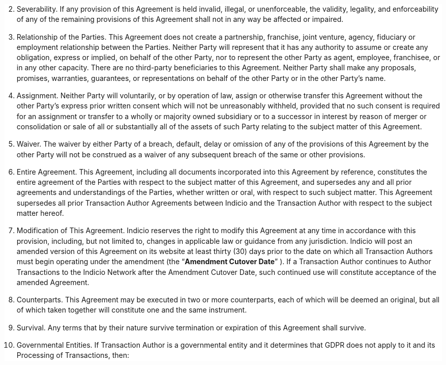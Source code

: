 

2.	Severability. If any provision of this Agreement is held invalid, illegal, or unenforceable, the validity, legality, and enforceability of any of the remaining provisions of this Agreement shall not in any way be affected or impaired.  



3.	Relationship of the Parties. This Agreement does not create a partnership, franchise, joint venture, agency, fiduciary or employment relationship between the Parties. Neither Party will represent that it has any authority to assume or create any obligation, express or implied, on behalf of the other Party, nor to represent the other Party as agent, employee, franchisee, or in any other capacity. There are no third-party beneficiaries to this Agreement. Neither Party shall make any proposals, promises, warranties, guarantees, or representations on behalf of the other Party or in the other Party’s name.  



4.	Assignment. Neither Party will voluntarily, or by operation of law, assign or otherwise transfer this Agreement without the other Party’s express prior written consent which will not be unreasonably withheld, provided that no such consent is required for an assignment or transfer to a wholly or majority owned subsidiary or to a successor in interest by reason of merger or consolidation or sale of all or substantially all of the assets of such Party relating to the subject matter of this Agreement.  



5.	Waiver. The waiver by either Party of a breach, default, delay or omission of any of the provisions of this Agreement by the other Party will not be construed as a waiver of any subsequent breach of the same or other provisions. 



6.	Entire Agreement. This Agreement, including all documents incorporated into this Agreement by reference, constitutes the entire agreement of the Parties with respect to the subject matter of this Agreement, and supersedes any and all prior agreements and understandings of the Parties, whether written or oral, with respect to such subject matter. This Agreement supersedes all prior Transaction Author Agreements between Indicio and the Transaction Author with respect to the subject matter hereof.  



7.	Modification of This Agreement. Indicio reserves the right to modify this Agreement at any time in accordance with this provision, including, but not limited to, changes in applicable law or guidance from any jurisdiction. Indicio will post an amended version of this Agreement on its website at least thirty (30) days prior to the date on which all Transaction Authors must begin operating under the amendment (the “**Amendment Cutover Date**” ). If a Transaction Author continues to Author Transactions to the Indicio Network after the Amendment Cutover Date, such continued use will constitute acceptance of the amended Agreement.  



8.	Counterparts. This Agreement may be executed in two or more counterparts, each of which will be deemed an original, but all of which taken together will constitute one and the same instrument.  



9.	Survival. Any terms that by their nature survive termination or expiration of this Agreement shall survive.  



10.	Governmental Entities. If Transaction Author is a governmental entity and it determines that GDPR does not apply to it and its Processing of Transactions, then:  
